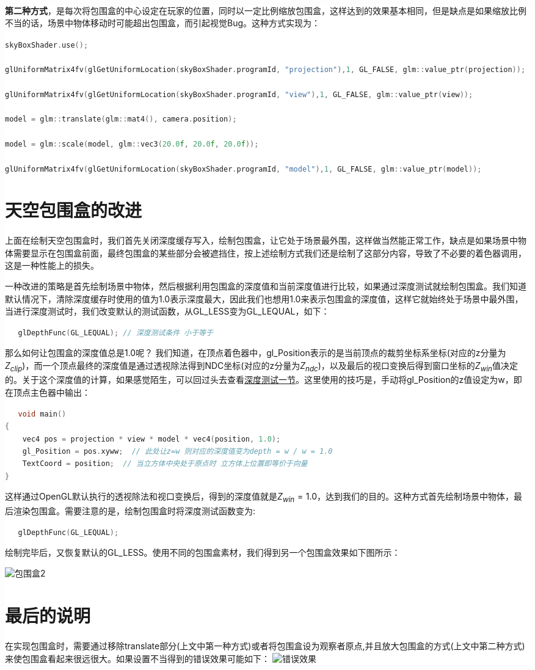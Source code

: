 **第二种方式**，是每次将包围盒的中心设定在玩家的位置，同时以一定比例缩放包围盒，这样达到的效果基本相同，但是缺点是如果缩放比例不当的话，场景中物体移动时可能超出包围盒，而引起视觉Bug。这种方式实现为：

```cpp
skyBoxShader.use();

glUniformMatrix4fv(glGetUniformLocation(skyBoxShader.programId, "projection"),1, GL_FALSE, glm::value_ptr(projection));	

glUniformMatrix4fv(glGetUniformLocation(skyBoxShader.programId, "view"),1, GL_FALSE, glm::value_ptr(view));

model = glm::translate(glm::mat4(), camera.position);

model = glm::scale(model, glm::vec3(20.0f, 20.0f, 20.0f));

glUniformMatrix4fv(glGetUniformLocation(skyBoxShader.programId, "model"),1, GL_FALSE, glm::value_ptr(model));
```

# 天空包围盒的改进
上面在绘制天空包围盒时，我们首先关闭深度缓存写入，绘制包围盒，让它处于场景最外围，这样做当然能正常工作，缺点是如果场景中物体需要显示在包围盒前面，最终包围盒的某些部分会被遮挡住，按上述绘制方式我们还是绘制了这部分内容，导致了不必要的着色器调用，这是一种性能上的损失。

一种改进的策略是首先绘制场景中物体，然后根据利用包围盒的深度值和当前深度值进行比较，如果通过深度测试就绘制包围盒。我们知道默认情况下，清除深度缓存时使用的值为1.0表示深度最大，因此我们也想用1.0来表示包围盒的深度值，这样它就始终处于场景中最外围，当进行深度测试时，我们改变默认的测试函数，从GL_LESS变为GL_LEQUAL，如下：

```cpp
   glDepthFunc(GL_LEQUAL); // 深度测试条件 小于等于
```

那么如何让包围盒的深度值总是1.0呢？ 我们知道，在顶点着色器中，gl_Position表示的是当前顶点的裁剪坐标系坐标(对应的z分量为$Z_{clip}$)，而一个顶点最终的深度值是通过透视除法得到NDC坐标(对应的z分量为$Z_{ndc}$)，以及最后的视口变换后得到窗口坐标的$Z_{win}$值决定的。关于这个深度值的计算，如果感觉陌生，可以回过头去查看[深度测试一节](http://blog.csdn.net/wangdingqiaoit/article/details/52206602)。这里使用的技巧是，手动将gl_Position的z值设定为w，即在顶点主色器中输出：

```cpp
   void main()
{
	vec4 pos = projection * view * model * vec4(position, 1.0); 
	gl_Position = pos.xyww;  // 此处让z=w 则对应的深度值变为depth = w / w = 1.0
	TextCoord = position;  // 当立方体中央处于原点时 立方体上位置即等价于向量
}
```
这样通过OpenGL默认执行的透视除法和视口变换后，得到的深度值就是$Z_{win}=1.0$，达到我们的目的。这种方式首先绘制场景中物体，最后渲染包围盒。需要注意的是，绘制包围盒时将深度测试函数变为:

```cpp
   glDepthFunc(GL_LEQUAL);
```
绘制完毕后，又恢复默认的GL_LESS。使用不同的包围盒素材，我们得到另一个包围盒效果如下图所示：

![包围盒2](http://img.blog.csdn.net/20160911220204857)


# 最后的说明
在实现包围盒时，需要通过移除translate部分(上文中第一种方式)或者将包围盒设为观察者原点,并且放大包围盒的方式(上文中第二种方式)来使包围盒看起来很远很大。如果设置不当得到的错误效果可能如下：
![错误效果](http://img.blog.csdn.net/20160911220618953)
